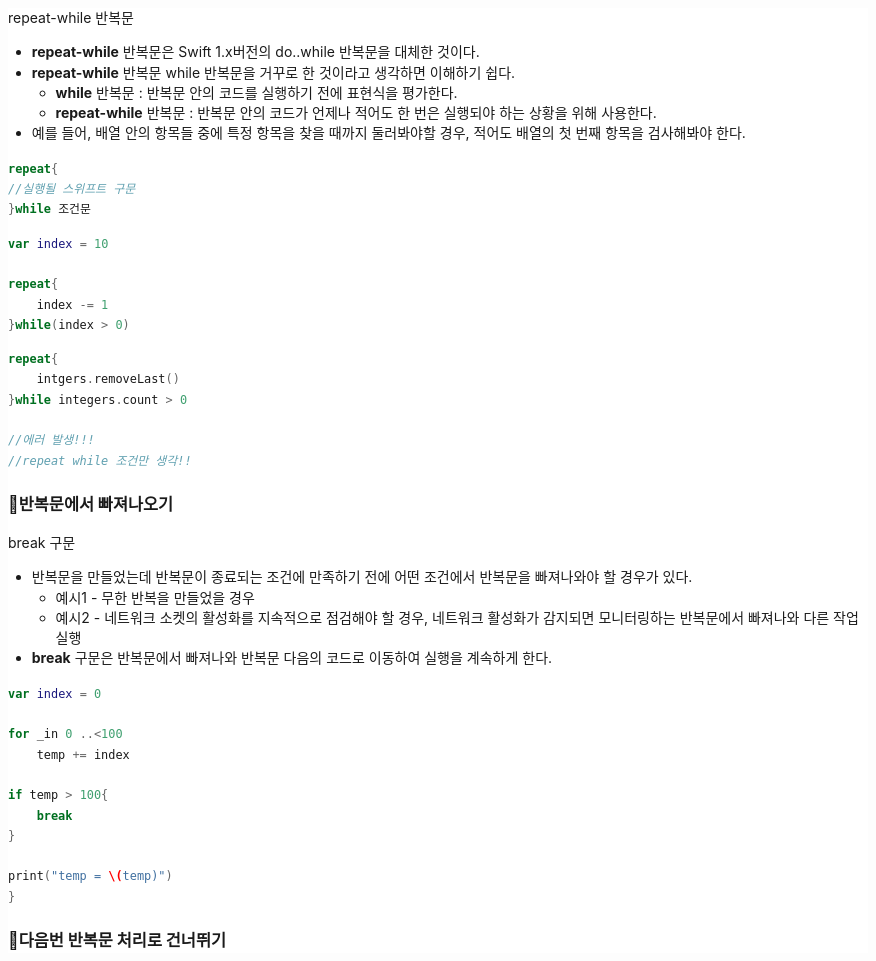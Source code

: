 repeat-while 반복문

- **repeat-while** 반복문은 Swift 1.x버전의 do..while 반복문을 대체한 것이다.
- **repeat-while** 반복문 while 반복문을 거꾸로 한 것이라고 생각하면 이해하기 쉽다.
    - **while** 반복문 : 반복문 안의 코드를 실행하기 전에 표현식을 평가한다.
    - **repeat-while** 반복문 : 반복문 안의 코드가 언제나 적어도 한 번은 실행되야 하는 상황을 위해 사용한다.
- 예를 들어, 배열 안의 항목들 중에 특정 항목을 찾을 때까지 둘러봐야할 경우, 적어도 배열의 첫 번째 항목을 검사해봐야 한다.

```swift
repeat{
//실행될 스위프트 구문
}while 조건문 
```

```swift
var index = 10

repeat{
	index -= 1
}while(index > 0)
```

```swift
repeat{
	intgers.removeLast()
}while integers.count > 0

//에러 발생!!!
//repeat while 조건만 생각!!
```

### 🔸반복문에서 빠져나오기

break 구문

- 반복문을 만들었는데 반복문이 종료되는 조건에 만족하기 전에 어떤 조건에서 반복문을 빠져나와야 할 경우가 있다.
    - 예시1 - 무한 반복을 만들었을 경우
    - 예시2 - 네트워크 소켓의 활성화를 지속적으로 점검해야 할 경우, 네트워크 활성화가 감지되면 모니터링하는 반복문에서 빠져나와 다른 작업 실행
- **break** 구문은 반복문에서 빠져나와 반복문 다음의 코드로 이동하여 실행을 계속하게 한다.

```swift
var index = 0

for _in 0 ..<100
	temp += index

if temp > 100{
	break
}

print("temp = \(temp)")
}
```

### 🔸다음번 반복문 처리로 건너뛰기
